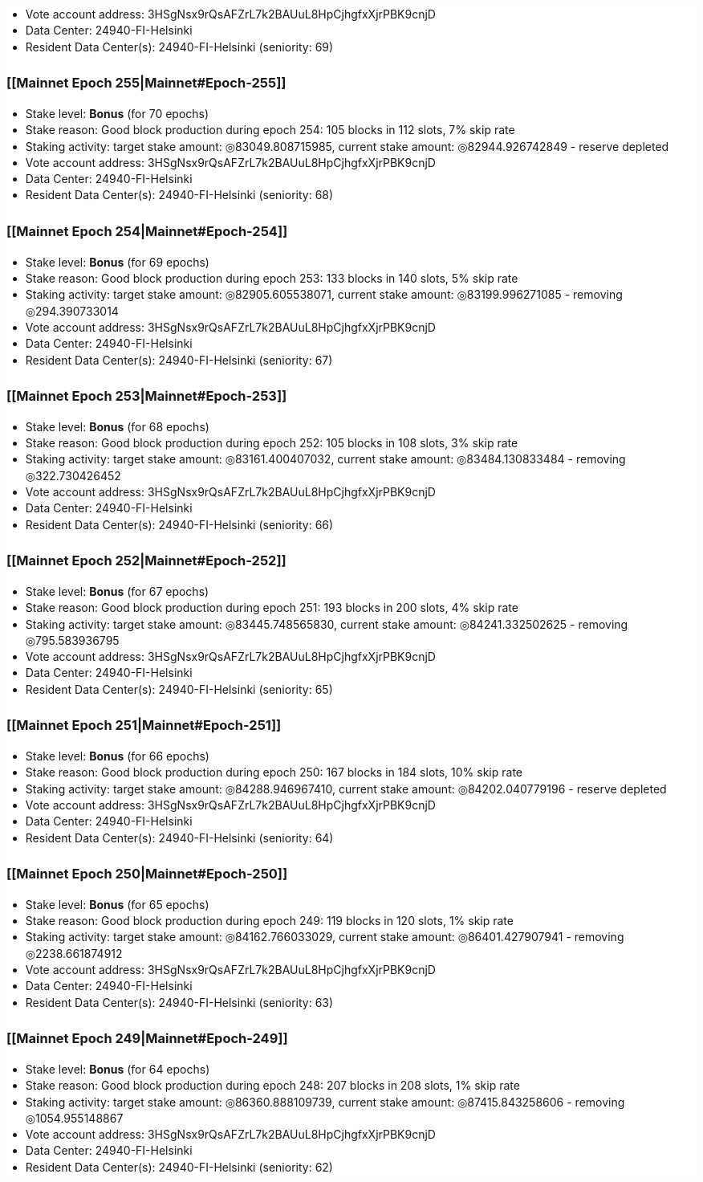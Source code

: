 * Vote account address: 3HSgNsx9rQsAFZrL7k2BAUuL8HpCjhgfxXjrPBK9cnjD
* Data Center: 24940-FI-Helsinki
* Resident Data Center(s): 24940-FI-Helsinki (seniority: 69)
### [[Mainnet Epoch 255|Mainnet#Epoch-255]]
* Stake level: **Bonus** (for 70 epochs)
* Stake reason: Good block production during epoch 254: 105 blocks in 112 slots, 7% skip rate
* Staking activity: target stake amount: ◎83049.808715985, current stake amount: ◎82944.926742849 - reserve depleted
* Vote account address: 3HSgNsx9rQsAFZrL7k2BAUuL8HpCjhgfxXjrPBK9cnjD
* Data Center: 24940-FI-Helsinki
* Resident Data Center(s): 24940-FI-Helsinki (seniority: 68)
### [[Mainnet Epoch 254|Mainnet#Epoch-254]]
* Stake level: **Bonus** (for 69 epochs)
* Stake reason: Good block production during epoch 253: 133 blocks in 140 slots, 5% skip rate
* Staking activity: target stake amount: ◎82905.605538071, current stake amount: ◎83199.996271085 - removing ◎294.390733014
* Vote account address: 3HSgNsx9rQsAFZrL7k2BAUuL8HpCjhgfxXjrPBK9cnjD
* Data Center: 24940-FI-Helsinki
* Resident Data Center(s): 24940-FI-Helsinki (seniority: 67)
### [[Mainnet Epoch 253|Mainnet#Epoch-253]]
* Stake level: **Bonus** (for 68 epochs)
* Stake reason: Good block production during epoch 252: 105 blocks in 108 slots, 3% skip rate
* Staking activity: target stake amount: ◎83161.400407032, current stake amount: ◎83484.130833484 - removing ◎322.730426452
* Vote account address: 3HSgNsx9rQsAFZrL7k2BAUuL8HpCjhgfxXjrPBK9cnjD
* Data Center: 24940-FI-Helsinki
* Resident Data Center(s): 24940-FI-Helsinki (seniority: 66)
### [[Mainnet Epoch 252|Mainnet#Epoch-252]]
* Stake level: **Bonus** (for 67 epochs)
* Stake reason: Good block production during epoch 251: 193 blocks in 200 slots, 4% skip rate
* Staking activity: target stake amount: ◎83445.748565830, current stake amount: ◎84241.332502625 - removing ◎795.583936795
* Vote account address: 3HSgNsx9rQsAFZrL7k2BAUuL8HpCjhgfxXjrPBK9cnjD
* Data Center: 24940-FI-Helsinki
* Resident Data Center(s): 24940-FI-Helsinki (seniority: 65)
### [[Mainnet Epoch 251|Mainnet#Epoch-251]]
* Stake level: **Bonus** (for 66 epochs)
* Stake reason: Good block production during epoch 250: 167 blocks in 184 slots, 10% skip rate
* Staking activity: target stake amount: ◎84288.946967410, current stake amount: ◎84202.040779196 - reserve depleted
* Vote account address: 3HSgNsx9rQsAFZrL7k2BAUuL8HpCjhgfxXjrPBK9cnjD
* Data Center: 24940-FI-Helsinki
* Resident Data Center(s): 24940-FI-Helsinki (seniority: 64)
### [[Mainnet Epoch 250|Mainnet#Epoch-250]]
* Stake level: **Bonus** (for 65 epochs)
* Stake reason: Good block production during epoch 249: 119 blocks in 120 slots, 1% skip rate
* Staking activity: target stake amount: ◎84162.766033029, current stake amount: ◎86401.427907941 - removing ◎2238.661874912
* Vote account address: 3HSgNsx9rQsAFZrL7k2BAUuL8HpCjhgfxXjrPBK9cnjD
* Data Center: 24940-FI-Helsinki
* Resident Data Center(s): 24940-FI-Helsinki (seniority: 63)
### [[Mainnet Epoch 249|Mainnet#Epoch-249]]
* Stake level: **Bonus** (for 64 epochs)
* Stake reason: Good block production during epoch 248: 207 blocks in 208 slots, 1% skip rate
* Staking activity: target stake amount: ◎86360.888109739, current stake amount: ◎87415.843258606 - removing ◎1054.955148867
* Vote account address: 3HSgNsx9rQsAFZrL7k2BAUuL8HpCjhgfxXjrPBK9cnjD
* Data Center: 24940-FI-Helsinki
* Resident Data Center(s): 24940-FI-Helsinki (seniority: 62)